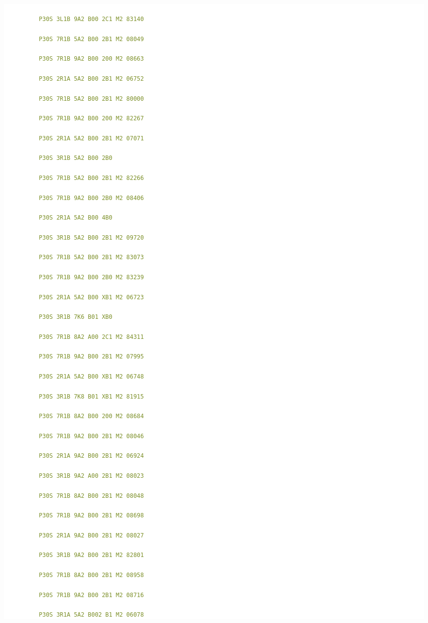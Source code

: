 ```yaml

          P30S 3L1B 9A2 B00 2C1 M2 83140

          P30S 7R1B 5A2 B00 2B1 M2 08049

          P30S 7R1B 9A2 B00 200 M2 08663

          P30S 2R1A 5A2 B00 2B1 M2 06752

          P30S 7R1B 5A2 B00 2B1 M2 80000

          P30S 7R1B 9A2 B00 200 M2 82267

          P30S 2R1A 5A2 B00 2B1 M2 07071

          P30S 3R1B 5A2 B00 2B0

          P30S 7R1B 5A2 B00 2B1 M2 82266

          P30S 7R1B 9A2 B00 2B0 M2 08406

          P30S 2R1A 5A2 B00 4B0

          P30S 3R1B 5A2 B00 2B1 M2 09720

          P30S 7R1B 5A2 B00 2B1 M2 83073

          P30S 7R1B 9A2 B00 2B0 M2 83239

          P30S 2R1A 5A2 B00 XB1 M2 06723

          P30S 3R1B 7K6 B01 XB0

          P30S 7R1B 8A2 A00 2C1 M2 84311

          P30S 7R1B 9A2 B00 2B1 M2 07995

          P30S 2R1A 5A2 B00 XB1 M2 06748

          P30S 3R1B 7K8 B01 XB1 M2 81915

          P30S 7R1B 8A2 B00 200 M2 08684

          P30S 7R1B 9A2 B00 2B1 M2 08046

          P30S 2R1A 9A2 B00 2B1 M2 06924

          P30S 3R1B 9A2 A00 2B1 M2 08023

          P30S 7R1B 8A2 B00 2B1 M2 08048

          P30S 7R1B 9A2 B00 2B1 M2 08698

          P30S 2R1A 9A2 B00 2B1 M2 08027

          P30S 3R1B 9A2 B00 2B1 M2 82801

          P30S 7R1B 8A2 B00 2B1 M2 08958

          P30S 7R1B 9A2 B00 2B1 M2 08716

          P30S 3R1A 5A2 B002 B1 M2 06078

```